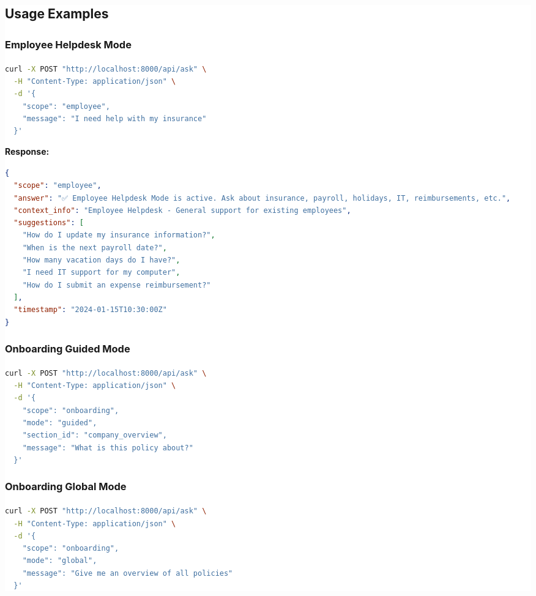 ## Usage Examples

### Employee Helpdesk Mode

```bash
curl -X POST "http://localhost:8000/api/ask" \
  -H "Content-Type: application/json" \
  -d '{
    "scope": "employee",
    "message": "I need help with my insurance"
  }'
```

**Response:**
```json
{
  "scope": "employee",
  "answer": "✅ Employee Helpdesk Mode is active. Ask about insurance, payroll, holidays, IT, reimbursements, etc.",
  "context_info": "Employee Helpdesk - General support for existing employees",
  "suggestions": [
    "How do I update my insurance information?",
    "When is the next payroll date?",
    "How many vacation days do I have?",
    "I need IT support for my computer",
    "How do I submit an expense reimbursement?"
  ],
  "timestamp": "2024-01-15T10:30:00Z"
}
```

### Onboarding Guided Mode

```bash
curl -X POST "http://localhost:8000/api/ask" \
  -H "Content-Type: application/json" \
  -d '{
    "scope": "onboarding",
    "mode": "guided",
    "section_id": "company_overview",
    "message": "What is this policy about?"
  }'
```

### Onboarding Global Mode

```bash
curl -X POST "http://localhost:8000/api/ask" \
  -H "Content-Type: application/json" \
  -d '{
    "scope": "onboarding",
    "mode": "global",
    "message": "Give me an overview of all policies"
  }'
```
